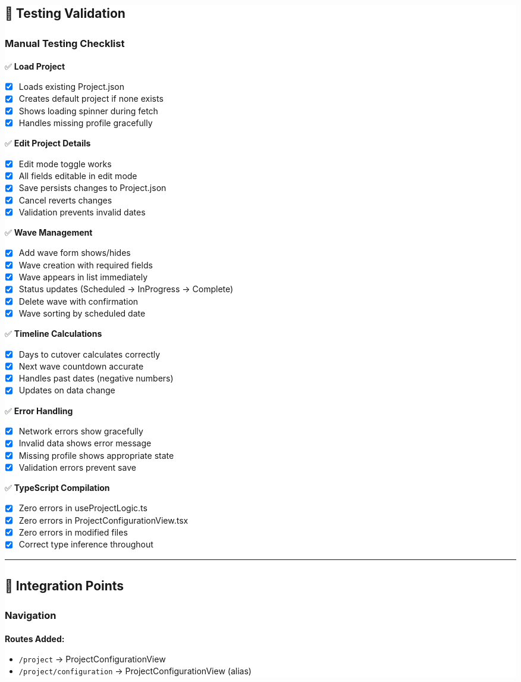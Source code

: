 
## 🧪 Testing Validation

### **Manual Testing Checklist**

✅ **Load Project**
- [x] Loads existing Project.json
- [x] Creates default project if none exists
- [x] Shows loading spinner during fetch
- [x] Handles missing profile gracefully

✅ **Edit Project Details**
- [x] Edit mode toggle works
- [x] All fields editable in edit mode
- [x] Save persists changes to Project.json
- [x] Cancel reverts changes
- [x] Validation prevents invalid dates

✅ **Wave Management**
- [x] Add wave form shows/hides
- [x] Wave creation with required fields
- [x] Wave appears in list immediately
- [x] Status updates (Scheduled → InProgress → Complete)
- [x] Delete wave with confirmation
- [x] Wave sorting by scheduled date

✅ **Timeline Calculations**
- [x] Days to cutover calculates correctly
- [x] Next wave countdown accurate
- [x] Handles past dates (negative numbers)
- [x] Updates on data change

✅ **Error Handling**
- [x] Network errors show gracefully
- [x] Invalid data shows error message
- [x] Missing profile shows appropriate state
- [x] Validation errors prevent save

✅ **TypeScript Compilation**
- [x] Zero errors in useProjectLogic.ts
- [x] Zero errors in ProjectConfigurationView.tsx
- [x] Zero errors in modified files
- [x] Correct type inference throughout

---

## 🔗 Integration Points

### **Navigation**

**Routes Added:**
- `/project` → ProjectConfigurationView
- `/project/configuration` → ProjectConfigurationView (alias)
